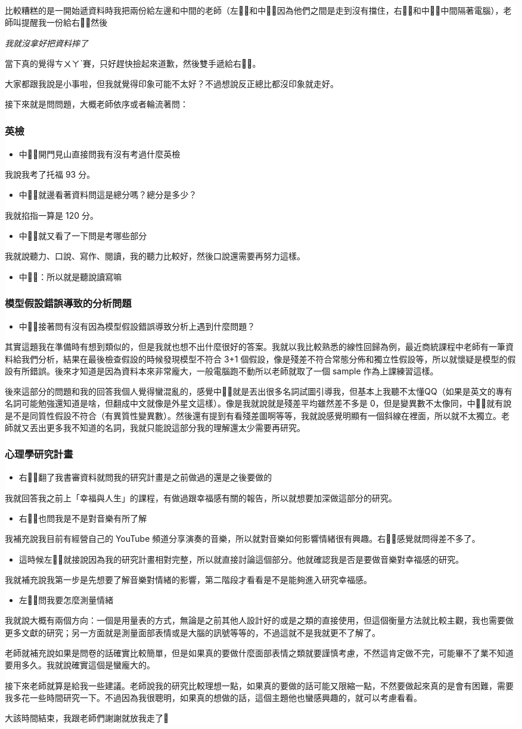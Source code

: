 比較糟糕的是一開始遞資料時我把兩份給左邊和中間的老師（左👨‍🏫和中👨‍🏫因為他們之間是走到沒有擋住，右👨‍🏫和中👨‍🏫中間隔著電腦），老師叫提醒我一份給右👨‍🏫然後

*我就沒拿好把資料摔了*

當下真的覺得ㄘㄨㄚˋ賽，只好趕快撿起來道歉，然後雙手遞給右👨‍🏫。

大家都跟我說是小事啦，但我就覺得印象可能不太好？不過想說反正總比都沒印象就走好。

接下來就是問問題，大概老師依序或者輪流著問：

### 英檢

- 中👨‍🏫開門見山直接問我有沒有考過什麼英檢

我說我考了托福 93 分。

- 中👨‍🏫就邊看著資料問這是總分嗎？總分是多少？

我就掐指一算是 120 分。

- 中👨‍🏫就又看了一下問是考哪些部分

我就說聽力、口說、寫作、閱讀，我的聽力比較好，然後口說還需要再努力這樣。

-  中👨‍🏫：所以就是聽說讀寫嘛

### 模型假設錯誤導致的分析問題

- 中👨‍🏫接著問有沒有因為模型假設錯誤導致分析上遇到什麼問題？

其實這題我在準備時有想到類似的，但是我就也想不出什麼很好的答案。我就以我比較熟悉的線性回歸為例，最近商統課程中老師有一筆資料給我們分析，結果在最後檢查假設的時候發現模型不符合 3+1 個假設，像是殘差不符合常態分佈和獨立性假設等，所以就懷疑是模型的假設有所錯誤。後來才知道是因為資料本來非常龐大，一般電腦跑不動所以老師就取了一個 sample 作為上課練習這樣。

後來這部分的問題和我的回答我個人覺得蠻混亂的，感覺中👨‍🏫就是丟出很多名詞試圖引導我，但基本上我聽不太懂QQ（如果是英文的專有名詞可能勉強還知道是啥，但翻成中文就像是外星文這樣）。像是我就說就是殘差平均雖然差不多是 0，但是變異數不太像同，中👨‍🏫就有說是不是同質性假設不符合（有異質性變異數）。然後還有提到有看殘差圖啊等等，我就說感覺明顯有一個斜線在裡面，所以就不太獨立。老師就又丟出更多我不知道的名詞，我就只能說這部分我的理解還太少需要再研究。

### 心理學研究計畫

- 右👨‍🏫翻了我書審資料就問我的研究計畫是之前做過的還是之後要做的

我就回答我之前上「幸福與人生」的課程，有做過跟幸福感有關的報告，所以就想要加深做這部分的研究。

- 右👨‍🏫也問我是不是對音樂有所了解

我補充說我目前有經營自己的 YouTube 頻道分享演奏的音樂，所以就對音樂如何影響情緒很有興趣。右👨‍🏫感覺就問得差不多了。

- 這時候左👨‍🏫就接說因為我的研究計畫相對完整，所以就直接討論這個部分。他就確認我是否是要做音樂對幸福感的研究。

我就補充說我第一步是先想要了解音樂對情緒的影響，第二階段才看看是不是能夠進入研究幸福感。

- 左👨‍🏫問我要怎麼測量情緒

我就說大概有兩個方向：一個是用量表的方式，無論是之前其他人設計好的或是之類的直接使用，但這個衡量方法就比較主觀，我也需要做更多文獻的研究；另一方面就是測量面部表情或是大腦的訊號等等的，不過這就不是我就更不了解了。

老師就補充說如果是問卷的話確實比較簡單，但是如果真的要做什麼面部表情之類就要謹慎考慮，不然這肯定做不完，可能畢不了業不知道要用多久。我就說確實這個是蠻龐大的。

接下來老師就算是給我一些建議。老師說我的研究比較理想一點，如果真的要做的話可能又限縮一點，不然要做起來真的是會有困難，需要我多花一些時間研究一下。不過因為我很聰明，如果真的想做的話，這個主題他也蠻感興趣的，就可以考慮看看。

大該時間結束，我跟老師們謝謝就放我走了🎉

